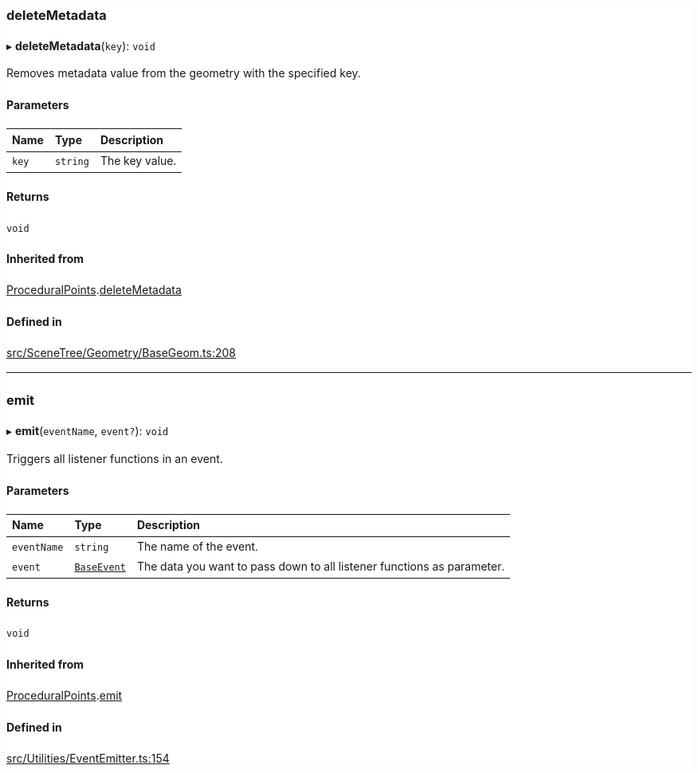 ### deleteMetadata

▸ **deleteMetadata**(`key`): `void`

Removes metadata value from the geometry with the specified key.

#### Parameters

| Name | Type | Description |
| :------ | :------ | :------ |
| `key` | `string` | The key value. |

#### Returns

`void`

#### Inherited from

[ProceduralPoints](SceneTree_Geometry_Shapes_ProceduralPoints.ProceduralPoints).[deleteMetadata](SceneTree_Geometry_Shapes_ProceduralPoints.ProceduralPoints#deletemetadata)

#### Defined in

[src/SceneTree/Geometry/BaseGeom.ts:208](https://github.com/ZeaInc/zea-engine/blob/a1fd0b47a/src/SceneTree/Geometry/BaseGeom.ts#L208)

___

### emit

▸ **emit**(`eventName`, `event?`): `void`

Triggers all listener functions in an event.

#### Parameters

| Name | Type | Description |
| :------ | :------ | :------ |
| `eventName` | `string` | The name of the event. |
| `event` | [`BaseEvent`](../../../Utilities/Utilities_BaseEvent.BaseEvent) | The data you want to pass down to all listener functions as parameter. |

#### Returns

`void`

#### Inherited from

[ProceduralPoints](SceneTree_Geometry_Shapes_ProceduralPoints.ProceduralPoints).[emit](SceneTree_Geometry_Shapes_ProceduralPoints.ProceduralPoints#emit)

#### Defined in

[src/Utilities/EventEmitter.ts:154](https://github.com/ZeaInc/zea-engine/blob/a1fd0b47a/src/Utilities/EventEmitter.ts#L154)
